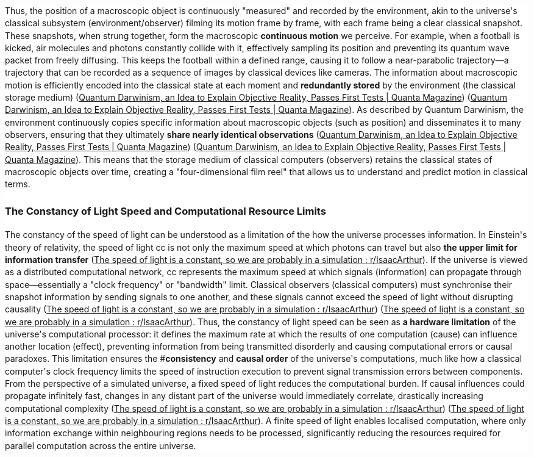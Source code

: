 Thus, the position of a macroscopic object is continuously "measured" and recorded by the environment, akin to the universe's classical subsystem (environment/observer) filming its motion frame by frame, with each frame being a clear classical snapshot. These snapshots, when strung together, form the macroscopic **continuous motion** we perceive. For example, when a football is kicked, air molecules and photons constantly collide with it, effectively sampling its position and preventing its quantum wave packet from freely diffusing. This keeps the football within a defined range, causing it to follow a near-parabolic trajectory—a trajectory that can be recorded as a sequence of images by classical devices like cameras.
The information about macroscopic motion is efficiently encoded into the classical state at each moment and **redundantly stored** by the environment (the classical storage medium) ([Quantum Darwinism, an Idea to Explain Objective Reality, Passes First Tests | Quanta Magazine](https://www.quantamagazine.org/quantum-darwinism-an-idea-to-explain-objective-reality-passes-first-tests-20190722/#:~:text=can%20do%20that%20only%20if,to%20your%20retina%20by%20the)) ([Quantum Darwinism, an Idea to Explain Objective Reality, Passes First Tests | Quanta Magazine](https://www.quantamagazine.org/quantum-darwinism-an-idea-to-explain-objective-reality-passes-first-tests-20190722/#:~:text=It%20turns%20out%20that%20the,very%20same%20process%20that%20is)). As described by Quantum Darwinism, the environment continuously copies specific information about macroscopic objects (such as position) and disseminates it to many observers, ensuring that they ultimately **share nearly identical observations** ([Quantum Darwinism, an Idea to Explain Objective Reality, Passes First Tests | Quanta Magazine](https://www.quantamagazine.org/quantum-darwinism-an-idea-to-explain-objective-reality-passes-first-tests-20190722/#:~:text=can%20do%20that%20only%20if,to%20your%20retina%20by%20the)) ([Quantum Darwinism, an Idea to Explain Objective Reality, Passes First Tests | Quanta Magazine](https://www.quantamagazine.org/quantum-darwinism-an-idea-to-explain-objective-reality-passes-first-tests-20190722/#:~:text=in%20the%20environment,calls%20the%20idea%20quantum%20Darwinism)). This means that the storage medium of classical computers (observers) retains the classical states of macroscopic objects over time, creating a "four-dimensional film reel" that allows us to understand and predict motion in classical terms.

### The Constancy of Light Speed and Computational Resource Limits
The constancy of the speed of light can be understood as a limitation of the how the universe processes information. In Einstein's theory of relativity, the speed of light cc is not only the maximum speed at which photons can travel but also **the upper limit for information transfer** ([The speed of light is a constant, so we are probably in a simulation : r/IsaacArthur](https://www.reddit.com/r/IsaacArthur/comments/1caef0u/the_speed_of_light_is_a_constant_so_we_are/#:~:text=match%20at%20L344%20The%20speed,not%20even%20getting%20into%20the)).
If the universe is viewed as a distributed computational network, cc represents the maximum speed at which signals (information) can propagate through space—essentially a "clock frequency" or "bandwidth" limit. Classical observers (classical computers) must synchronise their snapshot information by sending signals to one another, and these signals cannot exceed the speed of light without disrupting causality ([The speed of light is a constant, so we are probably in a simulation : r/IsaacArthur](https://www.reddit.com/r/IsaacArthur/comments/1caef0u/the_speed_of_light_is_a_constant_so_we_are/#:~:text=match%20at%20L344%20The%20speed,not%20even%20getting%20into%20the)) ([The speed of light is a constant, so we are probably in a simulation : r/IsaacArthur](https://www.reddit.com/r/IsaacArthur/comments/1caef0u/the_speed_of_light_is_a_constant_so_we_are/#:~:text=The%20speed%20of%20light%20is,not%20even%20getting%20into%20the)).
Thus, the constancy of light speed can be seen as **a hardware limitation** of the universe's computational processor: it defines the maximum rate at which the results of one computation (cause) can influence another location (effect), preventing information from being transmitted disorderly and causing computational errors or causal paradoxes. This limitation ensures the #**consistency** and **causal order** of the universe's computations, much like how a classical computer's clock frequency limits the speed of instruction execution to prevent signal transmission errors between components.
From the perspective of a simulated universe, a fixed speed of light reduces the computational burden. If causal influences could propagate infinitely fast, changes in any distant part of the universe would immediately correlate, drastically increasing computational complexity ([The speed of light is a constant, so we are probably in a simulation : r/IsaacArthur](https://www.reddit.com/r/IsaacArthur/comments/1caef0u/the_speed_of_light_is_a_constant_so_we_are/#:~:text=The%20speed%20of%20light%20is,not%20even%20getting%20into%20the)) ([The speed of light is a constant, so we are probably in a simulation : r/IsaacArthur](https://www.reddit.com/r/IsaacArthur/comments/1caef0u/the_speed_of_light_is_a_constant_so_we_are/#:~:text=,also%20the%20speed%20of%20causality)). A finite speed of light enables localised computation, where only information exchange within neighbouring regions needs to be processed, significantly reducing the resources required for parallel computation across the entire universe.